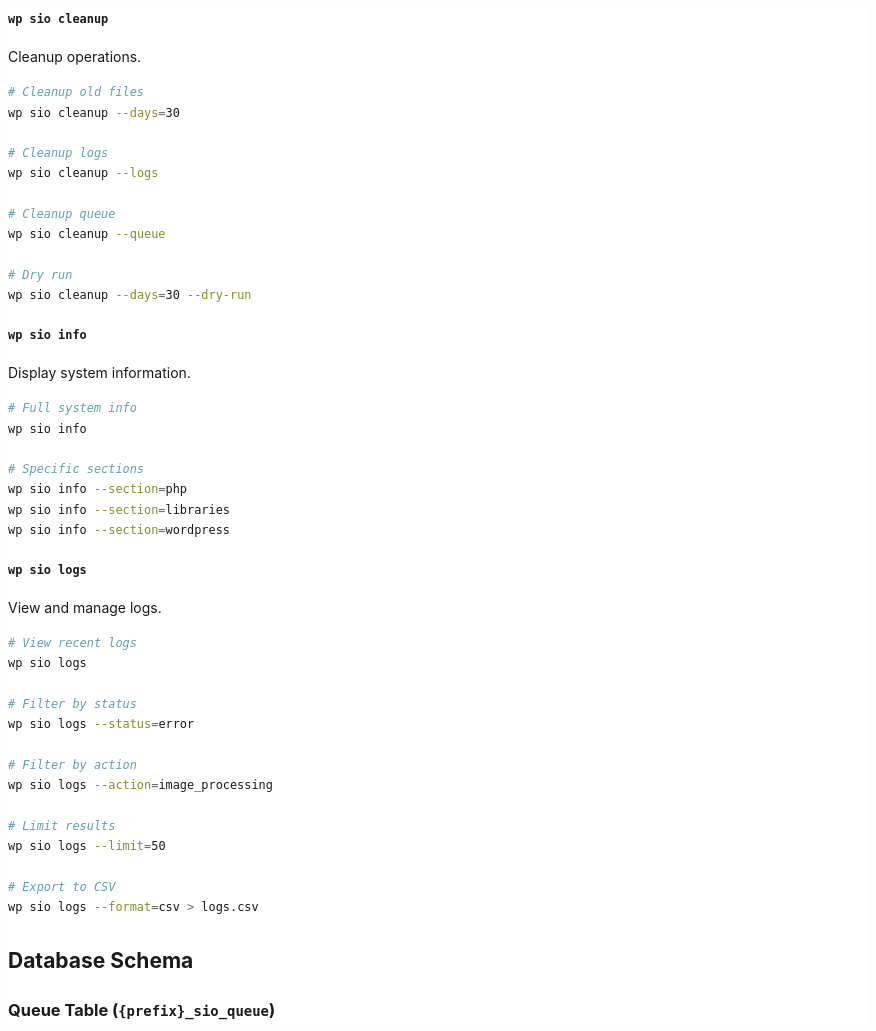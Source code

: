 #### `wp sio cleanup`
Cleanup operations.

```bash
# Cleanup old files
wp sio cleanup --days=30

# Cleanup logs
wp sio cleanup --logs

# Cleanup queue
wp sio cleanup --queue

# Dry run
wp sio cleanup --days=30 --dry-run
```

#### `wp sio info`
Display system information.

```bash
# Full system info
wp sio info

# Specific sections
wp sio info --section=php
wp sio info --section=libraries
wp sio info --section=wordpress
```

#### `wp sio logs`
View and manage logs.

```bash
# View recent logs
wp sio logs

# Filter by status
wp sio logs --status=error

# Filter by action
wp sio logs --action=image_processing

# Limit results
wp sio logs --limit=50

# Export to CSV
wp sio logs --format=csv > logs.csv
```

## Database Schema

### Queue Table (`{prefix}_sio_queue`)
